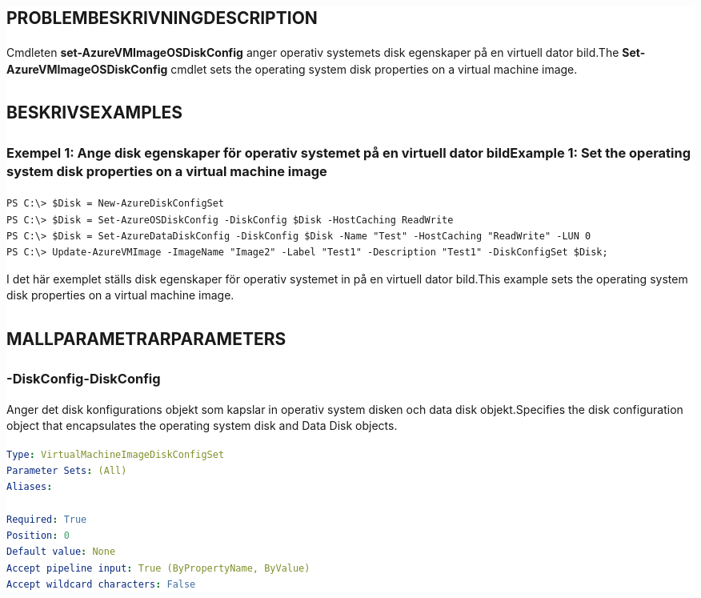 ## <span data-ttu-id="a46a1-107">PROBLEMBESKRIVNING</span><span class="sxs-lookup"><span data-stu-id="a46a1-107">DESCRIPTION</span></span>
<span data-ttu-id="a46a1-108">Cmdleten **set-AzureVMImageOSDiskConfig** anger operativ systemets disk egenskaper på en virtuell dator bild.</span><span class="sxs-lookup"><span data-stu-id="a46a1-108">The **Set-AzureVMImageOSDiskConfig** cmdlet sets the operating system disk properties on a virtual machine image.</span></span>

## <span data-ttu-id="a46a1-109">BESKRIVS</span><span class="sxs-lookup"><span data-stu-id="a46a1-109">EXAMPLES</span></span>

### <span data-ttu-id="a46a1-110">Exempel 1: Ange disk egenskaper för operativ systemet på en virtuell dator bild</span><span class="sxs-lookup"><span data-stu-id="a46a1-110">Example 1: Set the operating system disk properties on a virtual machine image</span></span>
```
PS C:\> $Disk = New-AzureDiskConfigSet
PS C:\> $Disk = Set-AzureOSDiskConfig -DiskConfig $Disk -HostCaching ReadWrite
PS C:\> $Disk = Set-AzureDataDiskConfig -DiskConfig $Disk -Name "Test" -HostCaching "ReadWrite" -LUN 0
PS C:\> Update-AzureVMImage -ImageName "Image2" -Label "Test1" -Description "Test1" -DiskConfigSet $Disk;
```

<span data-ttu-id="a46a1-111">I det här exemplet ställs disk egenskaper för operativ systemet in på en virtuell dator bild.</span><span class="sxs-lookup"><span data-stu-id="a46a1-111">This example sets the operating system disk properties on a virtual machine image.</span></span>

## <span data-ttu-id="a46a1-112">MALLPARAMETRAR</span><span class="sxs-lookup"><span data-stu-id="a46a1-112">PARAMETERS</span></span>

### <span data-ttu-id="a46a1-113">-DiskConfig</span><span class="sxs-lookup"><span data-stu-id="a46a1-113">-DiskConfig</span></span>
<span data-ttu-id="a46a1-114">Anger det disk konfigurations objekt som kapslar in operativ system disken och data disk objekt.</span><span class="sxs-lookup"><span data-stu-id="a46a1-114">Specifies the disk configuration object that encapsulates the operating system disk and Data Disk objects.</span></span>

```yaml
Type: VirtualMachineImageDiskConfigSet
Parameter Sets: (All)
Aliases: 

Required: True
Position: 0
Default value: None
Accept pipeline input: True (ByPropertyName, ByValue)
Accept wildcard characters: False
```

